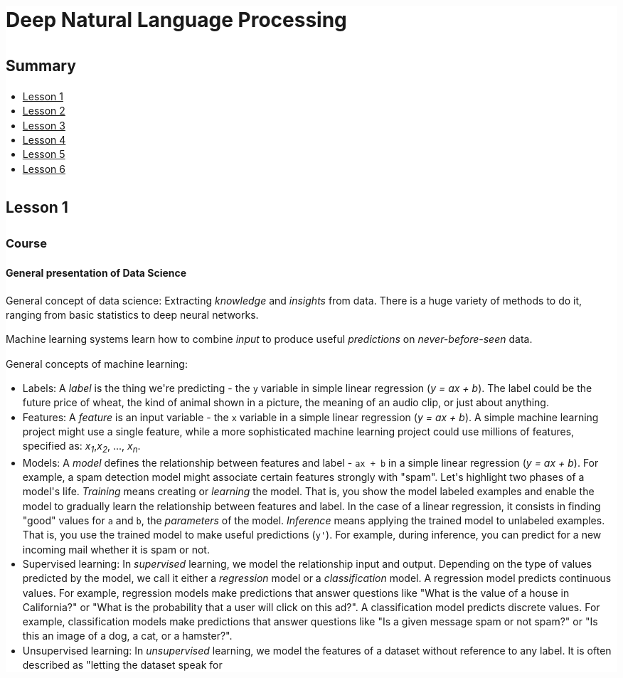 # Deep Natural Language Processing

## Summary

- [Lesson 1](#lesson-1)
- [Lesson 2](#lesson-2)
- [Lesson 3](#lesson-3)
- [Lesson 4](#lesson-4)
- [Lesson 5](#lesson-5)
- [Lesson 6](#lesson-6)

## Lesson 1

### Course

#### General presentation of Data Science

General concept of data science: Extracting *knowledge* and *insights*
from data. There is a huge variety of methods to do it, ranging from
basic statistics to deep neural networks.

Machine learning systems learn how to combine *input* to produce
useful *predictions* on *never-before-seen* data.

General concepts of machine learning:
  - Labels: A *label* is the thing we're predicting - the `y` variable
    in simple linear regression (_y = ax + b_). The label could be the
    future price of wheat, the kind of animal shown in a picture, the
    meaning of an audio clip, or just about anything.
  - Features: A *feature* is an input variable - the `x` variable in a
    simple linear regression (_y = ax + b_). A simple machine learning
    project might use a single feature, while a more sophisticated
    machine learning project could use millions of features, specified
    as: _x<sub>1</sub>_,_x<sub>2</sub>_, ..., _x<sub>n</sub>_.
  - Models: A *model* defines the relationship between features and
    label - `ax + b` in a simple linear regression (_y = ax + b_). For
    example, a spam detection model might associate certain features
    strongly with "spam". Let's highlight two phases of a model's
    life. *Training* means creating or *learning* the model. That is,
    you show the model labeled examples and enable the model to
    gradually learn the relationship between features and label. In
    the case of a linear regression, it consists in finding "good"
    values for `a` and `b`, the *parameters* of the model. *Inference*
    means applying the trained model to unlabeled examples. That is,
    you use the trained model to make useful predictions (`y'`). For
    example, during inference, you can predict for a new incoming mail
    whether it is spam or not.
  - Supervised learning: In *supervised* learning, we model the
    relationship input and output. Depending on the type of
    values predicted by the model, we call it either a
    *regression* model or a *classification* model. A regression
    model predicts continuous values. For example, regression
    models make predictions that answer questions like "What is
    the value of a house in California?" or "What is the
    probability that a user will click on this ad?". A
    classification model predicts discrete values. For example,
    classification models make predictions that answer questions
    like "Is a given message spam or not spam?" or "Is this an
    image of a dog, a cat, or a hamster?".
  - Unsupervised learning: In *unsupervised* learning, we model
    the features of a dataset without reference to any label. It
    is often described as "letting the dataset speak for